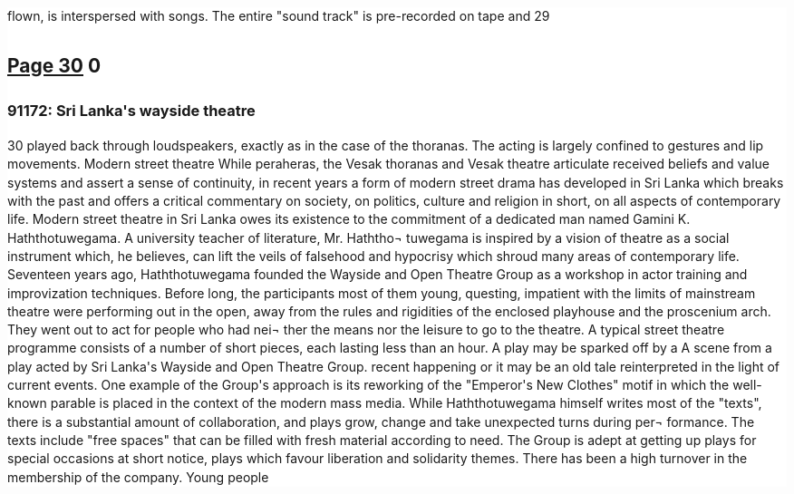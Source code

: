 flown, is interspersed with songs. The entire
"sound track" is pre-recorded on tape and
29
## [Page 30](https://demo.humlab.umu.se/courier/091185engo.pdf#page=30) 0
### 91172: Sri Lanka's wayside theatre
30
played back through loudspeakers, exactly as in
the case of the thoranas. The acting is largely
confined to gestures and lip movements.
Modern street theatre
While peraheras, the Vesak thoranas and
Vesak theatre articulate received beliefs and
value systems and assert a sense of continuity,
in recent years a form of modern street drama
has developed in Sri Lanka which breaks with
the past and offers a critical commentary on
society, on politics, culture and religion in
short, on all aspects of contemporary life.
Modern street theatre in Sri Lanka owes its
existence to the commitment of a dedicated
man named Gamini K. Haththotuwegama. A
university teacher of literature, Mr. Haththo¬
tuwegama is inspired by a vision of theatre as
a social instrument which, he believes, can lift
the veils of falsehood and hypocrisy which
shroud many areas of contemporary life.
Seventeen years ago, Haththotuwegama
founded the Wayside and Open Theatre
Group as a workshop in actor training and
improvization techniques. Before long, the
participants most of them young, questing,
impatient with the limits of mainstream
theatre were performing out in the open,
away from the rules and rigidities of the
enclosed playhouse and the proscenium arch.
They went out to act for people who had nei¬
ther the means nor the leisure to go to the
theatre.
A typical street theatre programme consists
of a number of short pieces, each lasting less
than an hour. A play may be sparked off by a
A scene from a play acted by
Sri Lanka's Wayside and
Open Theatre Group.
recent happening or it may be an old tale
reinterpreted in the light of current events.
One example of the Group's approach is its
reworking of the "Emperor's New Clothes"
motif in which the well-known parable is
placed in the context of the modern mass
media. While Haththotuwegama himself
writes most of the "texts", there is a substantial
amount of collaboration, and plays grow,
change and take unexpected turns during per¬
formance. The texts include "free spaces" that
can be filled with fresh material according to
need. The Group is adept at getting up plays
for special occasions at short notice, plays
which favour liberation and solidarity themes.
There has been a high turnover in the
membership of the company. Young people